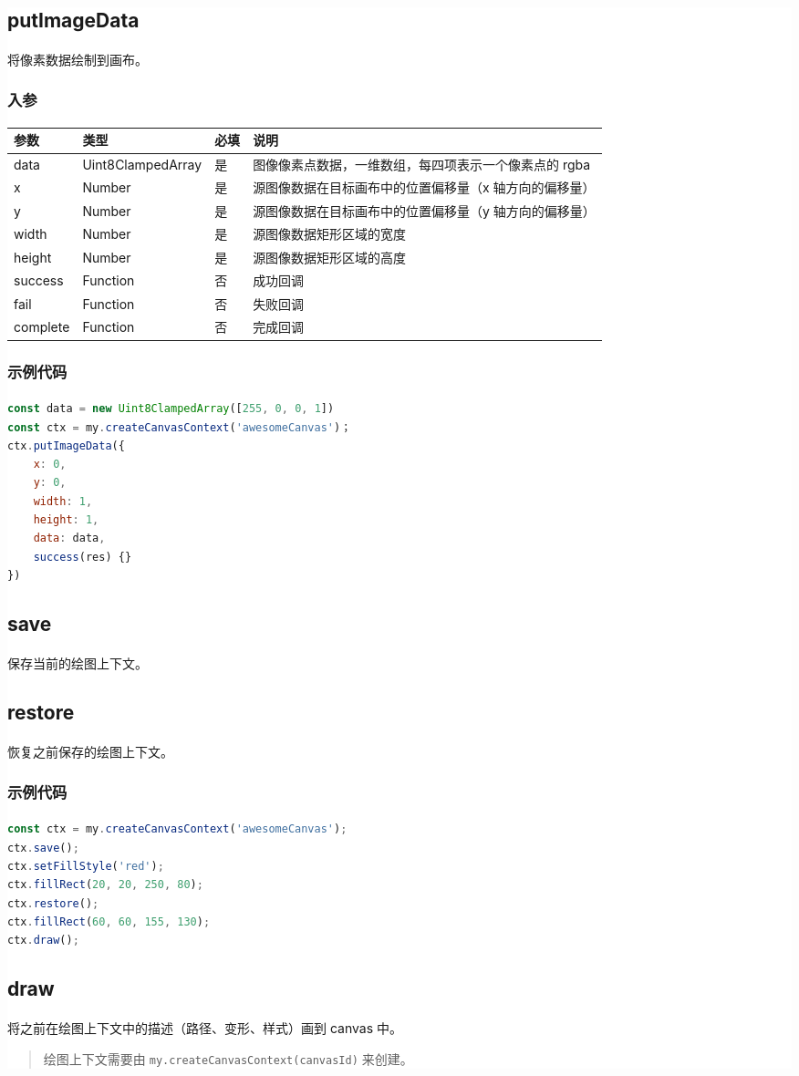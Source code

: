 ## putImageData
将像素数据绘制到画布。

### 入参
| 参数 | 类型 | 必填 | 说明 |
| :--- | :--- | :--- | :--- |
| data | Uint8ClampedArray | 是 | 图像像素点数据，一维数组，每四项表示一个像素点的 rgba |
| x | Number | 是 | 源图像数据在目标画布中的位置偏移量（x 轴方向的偏移量） |
| y | Number | 是 | 源图像数据在目标画布中的位置偏移量（y 轴方向的偏移量） |
| width | Number | 是 | 源图像数据矩形区域的宽度 |
| height | Number | 是 | 源图像数据矩形区域的高度 |
| success | Function | 否 | 成功回调 |
| fail | Function | 否 | 失败回调 |
| complete | Function | 否 | 完成回调 |

### 示例代码

```Javascript
const data = new Uint8ClampedArray([255, 0, 0, 1])
const ctx = my.createCanvasContext('awesomeCanvas')；
ctx.putImageData({
    x: 0,
    y: 0,
    width: 1,
    height: 1,
    data: data,
    success(res) {}
})
```
## save
保存当前的绘图上下文。

## restore
恢复之前保存的绘图上下文。

### 示例代码

```Javascript
const ctx = my.createCanvasContext('awesomeCanvas');
ctx.save();
ctx.setFillStyle('red');
ctx.fillRect(20, 20, 250, 80);
ctx.restore();
ctx.fillRect(60, 60, 155, 130);
ctx.draw();
```
## draw
将之前在绘图上下文中的描述（路径、变形、样式）画到 canvas 中。
> 绘图上下文需要由 `my.createCanvasContext(canvasId)` 来创建。

